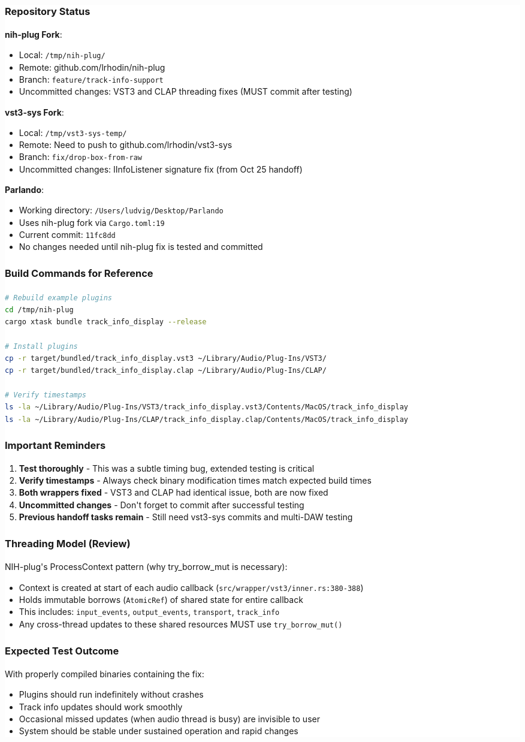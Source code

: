 ### Repository Status

**nih-plug Fork**:
- Local: `/tmp/nih-plug/`
- Remote: github.com/lrhodin/nih-plug
- Branch: `feature/track-info-support`
- Uncommitted changes: VST3 and CLAP threading fixes (MUST commit after testing)

**vst3-sys Fork**:
- Local: `/tmp/vst3-sys-temp/`
- Remote: Need to push to github.com/lrhodin/vst3-sys
- Branch: `fix/drop-box-from-raw`
- Uncommitted changes: IInfoListener signature fix (from Oct 25 handoff)

**Parlando**:
- Working directory: `/Users/ludvig/Desktop/Parlando`
- Uses nih-plug fork via `Cargo.toml:19`
- Current commit: `11fc8dd`
- No changes needed until nih-plug fix is tested and committed

### Build Commands for Reference

```bash
# Rebuild example plugins
cd /tmp/nih-plug
cargo xtask bundle track_info_display --release

# Install plugins
cp -r target/bundled/track_info_display.vst3 ~/Library/Audio/Plug-Ins/VST3/
cp -r target/bundled/track_info_display.clap ~/Library/Audio/Plug-Ins/CLAP/

# Verify timestamps
ls -la ~/Library/Audio/Plug-Ins/VST3/track_info_display.vst3/Contents/MacOS/track_info_display
ls -la ~/Library/Audio/Plug-Ins/CLAP/track_info_display.clap/Contents/MacOS/track_info_display
```

### Important Reminders

1. **Test thoroughly** - This was a subtle timing bug, extended testing is critical
2. **Verify timestamps** - Always check binary modification times match expected build times
3. **Both wrappers fixed** - VST3 and CLAP had identical issue, both are now fixed
4. **Uncommitted changes** - Don't forget to commit after successful testing
5. **Previous handoff tasks remain** - Still need vst3-sys commits and multi-DAW testing

### Threading Model (Review)

NIH-plug's ProcessContext pattern (why try_borrow_mut is necessary):
- Context is created at start of each audio callback (`src/wrapper/vst3/inner.rs:380-388`)
- Holds immutable borrows (`AtomicRef`) of shared state for entire callback
- This includes: `input_events`, `output_events`, `transport`, `track_info`
- Any cross-thread updates to these shared resources MUST use `try_borrow_mut()`

### Expected Test Outcome

With properly compiled binaries containing the fix:
- Plugins should run indefinitely without crashes
- Track info updates should work smoothly
- Occasional missed updates (when audio thread is busy) are invisible to user
- System should be stable under sustained operation and rapid changes
